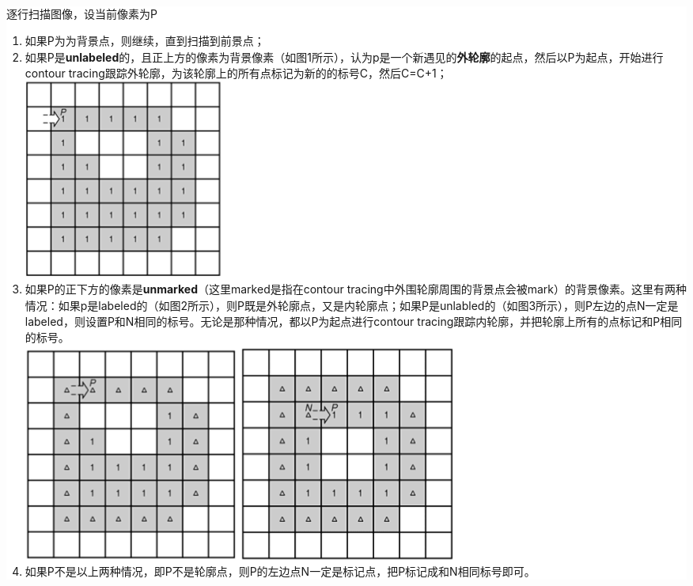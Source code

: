 逐行扫描图像，设当前像素为P

1. 如果P为为背景点，则继续，直到扫描到前景点；
2. 如果P是**unlabeled**的，且正上方的像素为背景像素（如图1所示），认为p是一个新遇见的**外轮廓**的起点，然后以P为起点，开始进行contour tracing跟踪外轮廓，为该轮廓上的所有点标记为新的的标号C，然后C=C+1；       
![图 1](/media/Computer-Vision/ccl1.png) 
3. 如果P的正下方的像素是**unmarked**（这里marked是指在contour tracing中外围轮廓周围的背景点会被mark）的背景像素。这里有两种情况：如果p是labeled的（如图2所示），则P既是外轮廓点，又是内轮廓点；如果P是unlabled的（如图3所示），则P左边的点N一定是labeled，则设置P和N相同的标号。无论是那种情况，都以P为起点进行contour tracing跟踪内轮廓，并把轮廓上所有的点标记和P相同的标号。        
![ 图 2](/media/Computer-Vision/ccl2.png)             ![图 3](/media/Computer-Vision/ccl3.png) 
4. 如果P不是以上两种情况，即P不是轮廓点，则P的左边点N一定是标记点，把P标记成和N相同标号即可。
